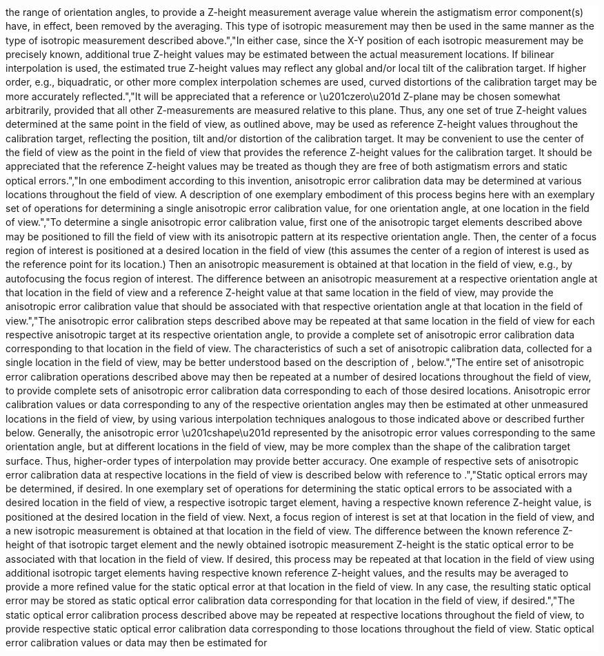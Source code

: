 the range of orientation angles, to provide a Z-height measurement average value wherein the astigmatism error component(s) have, in effect, been removed by the averaging. This type of isotropic measurement may then be used in the same manner as the type of isotropic measurement described above.","In either case, since the X-Y position of each isotropic measurement may be precisely known, additional true Z-height values may be estimated between the actual measurement locations. If bilinear interpolation is used, the estimated true Z-height values may reflect any global and\/or local tilt of the calibration target. If higher order, e.g., biquadratic, or other more complex interpolation schemes are used, curved distortions of the calibration target may be more accurately reflected.","It will be appreciated that a reference or \u201czero\u201d Z-plane may be chosen somewhat arbitrarily, provided that all other Z-measurements are measured relative to this plane. Thus, any one set of true Z-height values determined at the same point in the field of view, as outlined above, may be used as reference Z-height values throughout the calibration target, reflecting the position, tilt and\/or distortion of the calibration target. It may be convenient to use the center of the field of view as the point in the field of view that provides the reference Z-height values for the calibration target. It should be appreciated that the reference Z-height values may be treated as though they are free of both astigmatism errors and static optical errors.","In one embodiment according to this invention, anisotropic error calibration data may be determined at various locations throughout the field of view. A description of one exemplary embodiment of this process begins here with an exemplary set of operations for determining a single anisotropic error calibration value, for one orientation angle, at one location in the field of view.","To determine a single anisotropic error calibration value, first one of the anisotropic target elements described above may be positioned to fill the field of view with its anisotropic pattern at its respective orientation angle. Then, the center of a focus region of interest is positioned at a desired location in the field of view (this assumes the center of a region of interest is used as the reference point for its location.) Then an anisotropic measurement is obtained at that location in the field of view, e.g., by autofocusing the focus region of interest. The difference between an anisotropic measurement at a respective orientation angle at that location in the field of view and a reference Z-height value at that same location in the field of view, may provide the anisotropic error calibration value that should be associated with that respective orientation angle at that location in the field of view.","The anisotropic error calibration steps described above may be repeated at that same location in the field of view for each respective anisotropic target at its respective orientation angle, to provide a complete set of anisotropic error calibration data corresponding to that location in the field of view. The characteristics of such a set of anisotropic calibration data, collected for a single location in the field of view, may be better understood based on the description of , below.","The entire set of anisotropic error calibration operations described above may then be repeated at a number of desired locations throughout the field of view, to provide complete sets of anisotropic error calibration data corresponding to each of those desired locations. Anisotropic error calibration values or data corresponding to any of the respective orientation angles may then be estimated at other unmeasured locations in the field of view, by using various interpolation techniques analogous to those indicated above or described further below. Generally, the anisotropic error \u201cshape\u201d represented by the anisotropic error values corresponding to the same orientation angle, but at different locations in the field of view, may be more complex than the shape of the calibration target surface. Thus, higher-order types of interpolation may provide better accuracy. One example of respective sets of anisotropic error calibration data at respective locations in the field of view is described below with reference to .","Static optical errors may be determined, if desired. In one exemplary set of operations for determining the static optical errors to be associated with a desired location in the field of view, a respective isotropic target element, having a respective known reference Z-height value, is positioned at the desired location in the field of view. Next, a focus region of interest is set at that location in the field of view, and a new isotropic measurement is obtained at that location in the field of view. The difference between the known reference Z-height of that isotropic target element and the newly obtained isotropic measurement Z-height is the static optical error to be associated with that location in the field of view. If desired, this process may be repeated at that location in the field of view using additional isotropic target elements having respective known reference Z-height values, and the results may be averaged to provide a more refined value for the static optical error at that location in the field of view. In any case, the resulting static optical error may be stored as static optical error calibration data corresponding for that location in the field of view, if desired.","The static optical error calibration process described above may be repeated at respective locations throughout the field of view, to provide respective static optical error calibration data corresponding to those locations throughout the field of view. Static optical error calibration values or data may then be estimated for